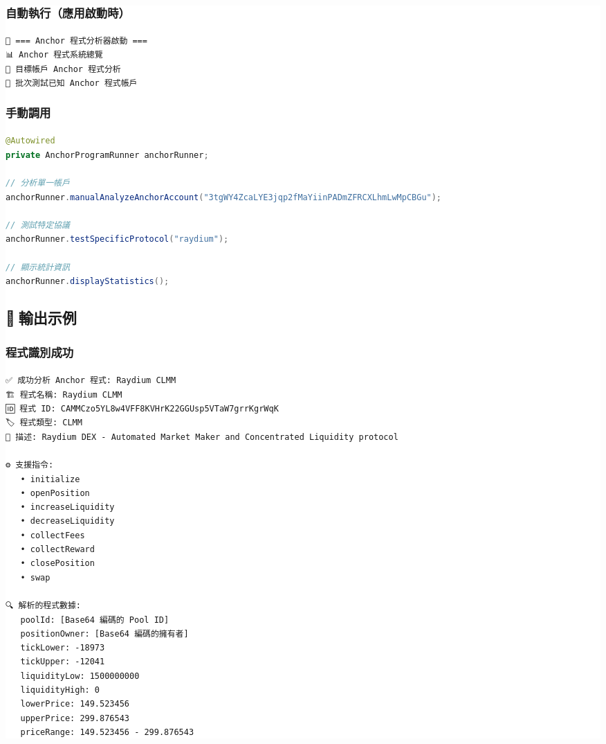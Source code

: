 ### **自動執行**（應用啟動時）
```
🔗 === Anchor 程式分析器啟動 ===
📊 Anchor 程式系統總覽
🎯 目標帳戶 Anchor 程式分析  
🧪 批次測試已知 Anchor 程式帳戶
```

### **手動調用**
```java
@Autowired
private AnchorProgramRunner anchorRunner;

// 分析單一帳戶
anchorRunner.manualAnalyzeAnchorAccount("3tgWY4ZcaLYE3jqp2fMaYiinPADmZFRCXLhmLwMpCBGu");

// 測試特定協議
anchorRunner.testSpecificProtocol("raydium");

// 顯示統計資訊
anchorRunner.displayStatistics();
```

## 🎨 輸出示例

### **程式識別成功**
```
✅ 成功分析 Anchor 程式: Raydium CLMM
🏗️ 程式名稱: Raydium CLMM
🆔 程式 ID: CAMMCzo5YL8w4VFF8KVHrK22GGUsp5VTaW7grrKgrWqK
🏷️ 程式類型: CLMM
📝 描述: Raydium DEX - Automated Market Maker and Concentrated Liquidity protocol

⚙️ 支援指令:
   • initialize
   • openPosition  
   • increaseLiquidity
   • decreaseLiquidity
   • collectFees
   • collectReward
   • closePosition
   • swap

🔍 解析的程式數據:
   poolId: [Base64 編碼的 Pool ID]
   positionOwner: [Base64 編碼的擁有者]
   tickLower: -18973
   tickUpper: -12041
   liquidityLow: 1500000000
   liquidityHigh: 0
   lowerPrice: 149.523456
   upperPrice: 299.876543
   priceRange: 149.523456 - 299.876543
```

